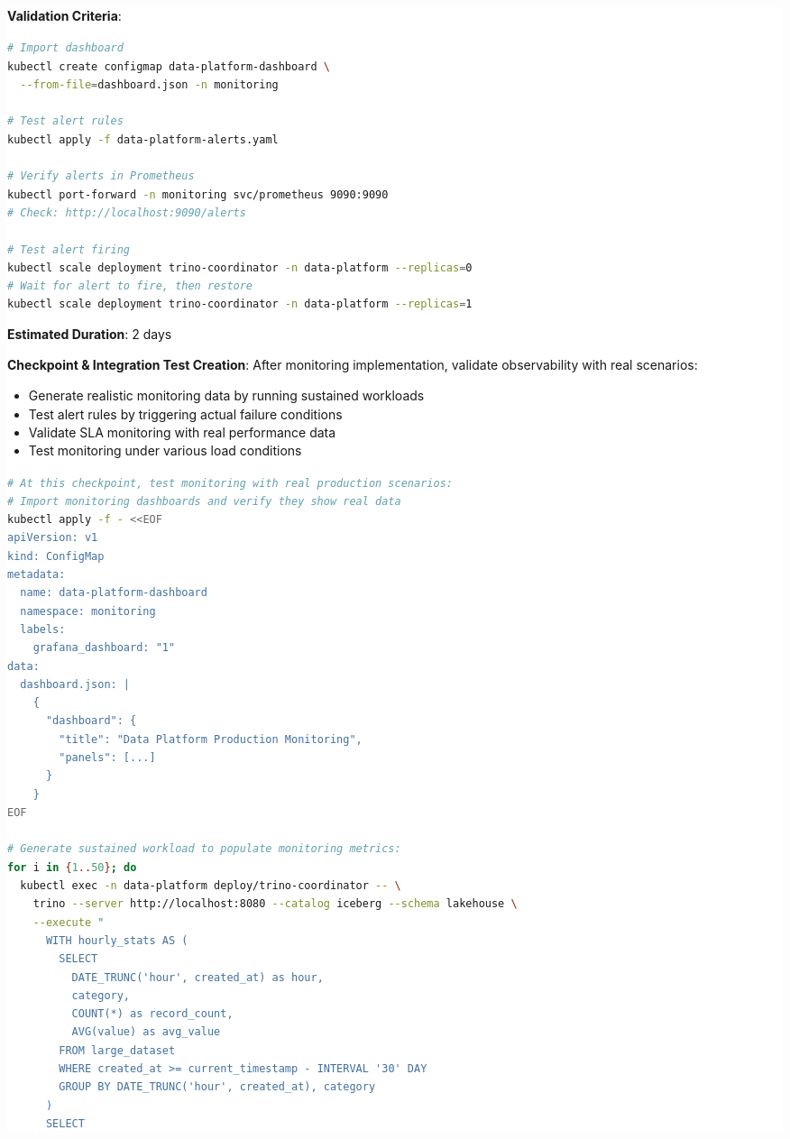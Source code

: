 **Validation Criteria**:
```bash
# Import dashboard
kubectl create configmap data-platform-dashboard \
  --from-file=dashboard.json -n monitoring

# Test alert rules
kubectl apply -f data-platform-alerts.yaml

# Verify alerts in Prometheus
kubectl port-forward -n monitoring svc/prometheus 9090:9090
# Check: http://localhost:9090/alerts

# Test alert firing
kubectl scale deployment trino-coordinator -n data-platform --replicas=0
# Wait for alert to fire, then restore
kubectl scale deployment trino-coordinator -n data-platform --replicas=1
```

**Estimated Duration**: 2 days

**Checkpoint & Integration Test Creation**:
After monitoring implementation, validate observability with real scenarios:
- Generate realistic monitoring data by running sustained workloads
- Test alert rules by triggering actual failure conditions
- Validate SLA monitoring with real performance data
- Test monitoring under various load conditions

```bash
# At this checkpoint, test monitoring with real production scenarios:
# Import monitoring dashboards and verify they show real data
kubectl apply -f - <<EOF
apiVersion: v1
kind: ConfigMap
metadata:
  name: data-platform-dashboard
  namespace: monitoring
  labels:
    grafana_dashboard: "1"
data:
  dashboard.json: |
    {
      "dashboard": {
        "title": "Data Platform Production Monitoring",
        "panels": [...]
      }
    }
EOF

# Generate sustained workload to populate monitoring metrics:
for i in {1..50}; do
  kubectl exec -n data-platform deploy/trino-coordinator -- \
    trino --server http://localhost:8080 --catalog iceberg --schema lakehouse \
    --execute "
      WITH hourly_stats AS (
        SELECT 
          DATE_TRUNC('hour', created_at) as hour,
          category,
          COUNT(*) as record_count,
          AVG(value) as avg_value
        FROM large_dataset 
        WHERE created_at >= current_timestamp - INTERVAL '30' DAY
        GROUP BY DATE_TRUNC('hour', created_at), category
      )
      SELECT 
```